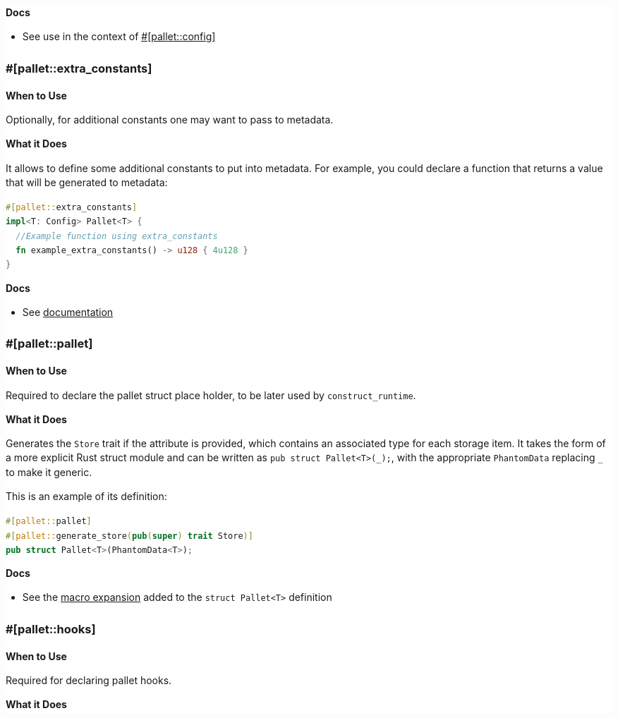 **Docs**
- See use in the context of [#[pallet::config]](https://substrate.dev/rustdocs/v3.0.0/frame_support/attr.pallet.html#config-trait-palletconfig-mandatory)

### #[pallet::extra_constants] 

**When to Use**

Optionally, for additional constants one may want to pass to metadata.

**What it Does**

It allows to define some additional constants to put into metadata. For example, you could declare a function that returns a value that will be generated to metadata: 

```rust
#[pallet::extra_constants]
impl<T: Config> Pallet<T> {
  //Example function using extra_constants
  fn example_extra_constants() -> u128 { 4u128 }
}
```

**Docs**
- See [documentation](https://substrate.dev/rustdocs/v3.0.0/frame_support/attr.pallet.html#extra-constants-palletextra_constants-optional)

### #[pallet::pallet]  

**When to Use**

Required to declare the pallet struct place holder, to be later used by `construct_runtime`.

**What it Does**

Generates the `Store` trait if the attribute is provided, which contains an associated type for each storage item. It takes the form of a more explicit Rust struct module and can be written as `pub struct Pallet<T>(_);`, with the appropriate `PhantomData` replacing `_` to make it generic. 

This is an example of its definition:

```rust
#[pallet::pallet]
#[pallet::generate_store(pub(super) trait Store)]
pub struct Pallet<T>(PhantomData<T>);
```

**Docs**
- See the [macro expansion](https://substrate.dev/rustdocs/v3.0.0/frame_support/attr.pallet.html#macro-expansion-1) added to the `struct Pallet<T>` definition

### #[pallet::hooks]

**When to Use**

Required for declaring pallet hooks.

**What it Does**

